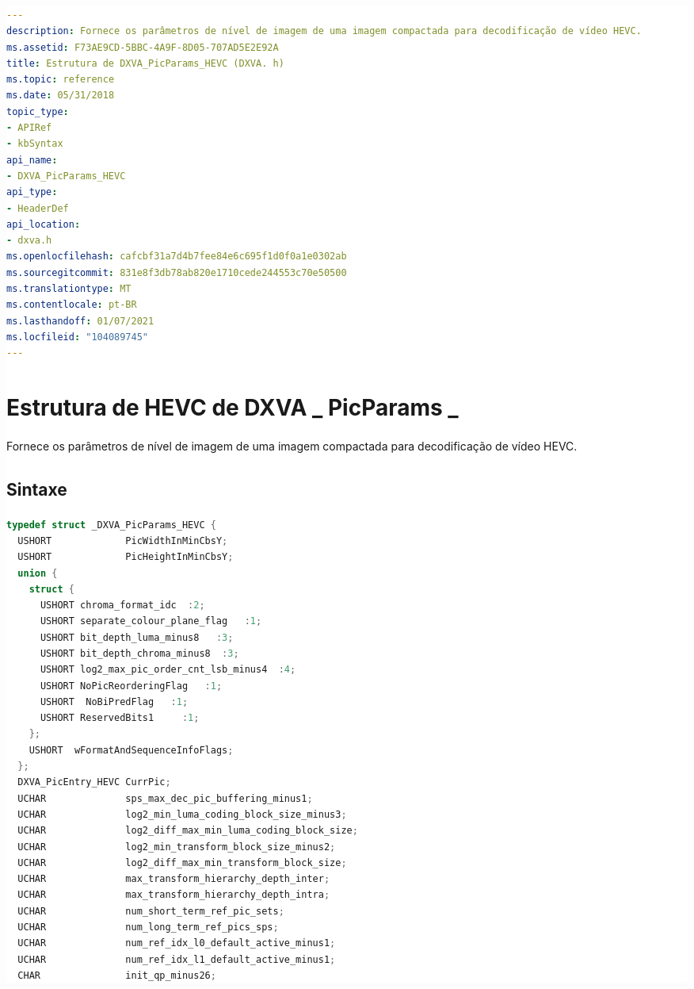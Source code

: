 ```yaml
---
description: Fornece os parâmetros de nível de imagem de uma imagem compactada para decodificação de vídeo HEVC.
ms.assetid: F73AE9CD-5BBC-4A9F-8D05-707AD5E2E92A
title: Estrutura de DXVA_PicParams_HEVC (DXVA. h)
ms.topic: reference
ms.date: 05/31/2018
topic_type:
- APIRef
- kbSyntax
api_name:
- DXVA_PicParams_HEVC
api_type:
- HeaderDef
api_location:
- dxva.h
ms.openlocfilehash: cafcbf31a7d4b7fee84e6c695f1d0f0a1e0302ab
ms.sourcegitcommit: 831e8f3db78ab820e1710cede244553c70e50500
ms.translationtype: MT
ms.contentlocale: pt-BR
ms.lasthandoff: 01/07/2021
ms.locfileid: "104089745"
---
```

# <a name="dxva_picparams_hevc-structure"></a>Estrutura de HEVC de DXVA \_ PicParams \_

Fornece os parâmetros de nível de imagem de uma imagem compactada para decodificação de vídeo HEVC.

## <a name="syntax"></a>Sintaxe


```C++
typedef struct _DXVA_PicParams_HEVC {
  USHORT             PicWidthInMinCbsY;
  USHORT             PicHeightInMinCbsY;
  union {
    struct {
      USHORT chroma_format_idc  :2;
      USHORT separate_colour_plane_flag   :1;
      USHORT bit_depth_luma_minus8   :3;
      USHORT bit_depth_chroma_minus8  :3;
      USHORT log2_max_pic_order_cnt_lsb_minus4  :4;
      USHORT NoPicReorderingFlag   :1;
      USHORT  NoBiPredFlag   :1;
      USHORT ReservedBits1     :1;
    };
    USHORT  wFormatAndSequenceInfoFlags;
  };
  DXVA_PicEntry_HEVC CurrPic;
  UCHAR              sps_max_dec_pic_buffering_minus1;
  UCHAR              log2_min_luma_coding_block_size_minus3;
  UCHAR              log2_diff_max_min_luma_coding_block_size;
  UCHAR              log2_min_transform_block_size_minus2;
  UCHAR              log2_diff_max_min_transform_block_size;
  UCHAR              max_transform_hierarchy_depth_inter;
  UCHAR              max_transform_hierarchy_depth_intra;
  UCHAR              num_short_term_ref_pic_sets;
  UCHAR              num_long_term_ref_pics_sps;
  UCHAR              num_ref_idx_l0_default_active_minus1;
  UCHAR              num_ref_idx_l1_default_active_minus1;
  CHAR               init_qp_minus26;
```